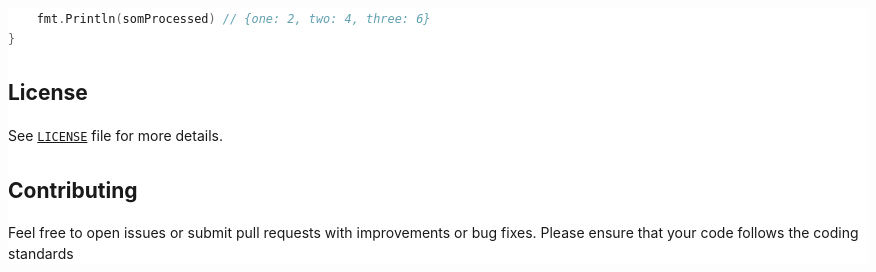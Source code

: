 ```go
	fmt.Println(somProcessed) // {one: 2, two: 4, three: 6}
}
```

## License

See [`LICENSE`](LICENSE) file for more details.

## Contributing

Feel free to open issues or submit pull requests with improvements or bug fixes. Please ensure that your code follows the coding standards